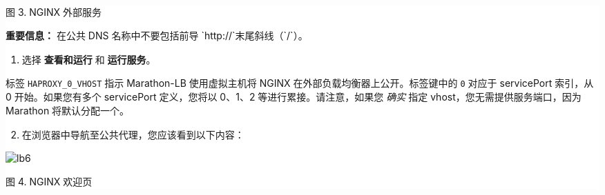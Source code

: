 图 3. NGINX 外部服务

<p class="message--important"><strong>重要信息：</strong> 在公共 DNS 名称中不要包括前导 `http://`末尾斜线（`/`）。</p>

1. 选择 **查看和运行** 和 **运行服务**。

标签 `HAPROXY_0_VHOST` 指示 Marathon-LB 使用虚拟主机将 NGINX 在外部负载均衡器上公开。标签键中的 `0` 对应于 servicePort 索引，从 0 开始。如果您有多个 servicePort 定义，您将以 0、1、2 等进行累接。请注意，如果您 _确实_ 指定 vhost，您无需提供服务端口，因为 Marathon 将默认分配一个。

2. 在浏览器中导航至公共代理，您应该看到以下内容：

 ![lb6](/1.10/img/lb6.jpg)

 图 4. NGINX 欢迎页

 [1]: /1.10/installing/oss/
 [2]: /1.10/cli/install/
 [3]: /1.10/administering-clusters/locate-public-agent/
 [4]: /1.10/administering-clusters/sshcluster/

